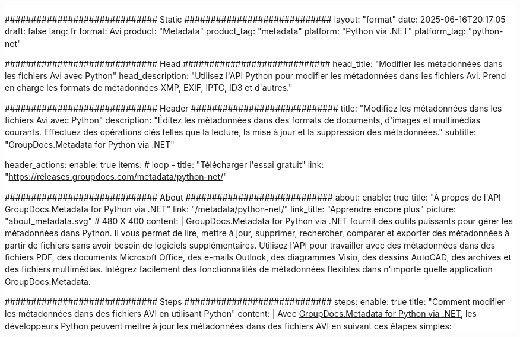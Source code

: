 


---
############################# Static ############################
layout: "format"
date:  2025-06-16T20:17:05
draft: false
lang: fr
format: Avi
product: "Metadata"
product_tag: "metadata"
platform: "Python via .NET"
platform_tag: "python-net"

############################# Head ############################
head_title: "Modifier les métadonnées dans les fichiers Avi avec Python"
head_description: "Utilisez l'API Python pour modifier les métadonnées dans les fichiers Avi. Prend en charge les formats de métadonnées XMP, EXIF, IPTC, ID3 et d'autres."

############################# Header ############################
title: "Modifiez les métadonnées dans les fichiers Avi avec Python" 
description: "Éditez les métadonnées dans des formats de documents, d'images et multimédias courants. Effectuez des opérations clés telles que la lecture, la mise à jour et la suppression des métadonnées."
subtitle: "GroupDocs.Metadata for Python via .NET" 

header_actions:
  enable: true
  items:
    #  loop
    - title: "Télécharger l'essai gratuit"
      link: "https://releases.groupdocs.com/metadata/python-net/"
      
############################# About ############################
about:
    enable: true
    title: "À propos de l'API GroupDocs.Metadata for Python via .NET"
    link: "/metadata/python-net/"
    link_title: "Apprendre encore plus"
    picture: "about_metadata.svg" # 480 X 400
    content: |
       [GroupDocs.Metadata for Python via .NET](/metadata/python-net/) fournit des outils puissants pour gérer les métadonnées dans Python. Il vous permet de lire, mettre à jour, supprimer, rechercher, comparer et exporter des métadonnées à partir de fichiers sans avoir besoin de logiciels supplémentaires. Utilisez l'API pour travailler avec des métadonnées dans des fichiers PDF, des documents Microsoft Office, des e-mails Outlook, des diagrammes Visio, des dessins AutoCAD, des archives et des fichiers multimédias. Intégrez facilement des fonctionnalités de métadonnées flexibles dans n'importe quelle application GroupDocs.Metadata.

############################# Steps ############################
steps:
    enable: true
    title: "Comment modifier les métadonnées dans des fichiers AVI en utilisant Python"
    content: |
      Avec [GroupDocs.Metadata for Python via .NET](https://products.groupdocs.com/metadata/python-net/), les développeurs Python peuvent mettre à jour les métadonnées dans des fichiers AVI en suivant ces étapes simples:
      